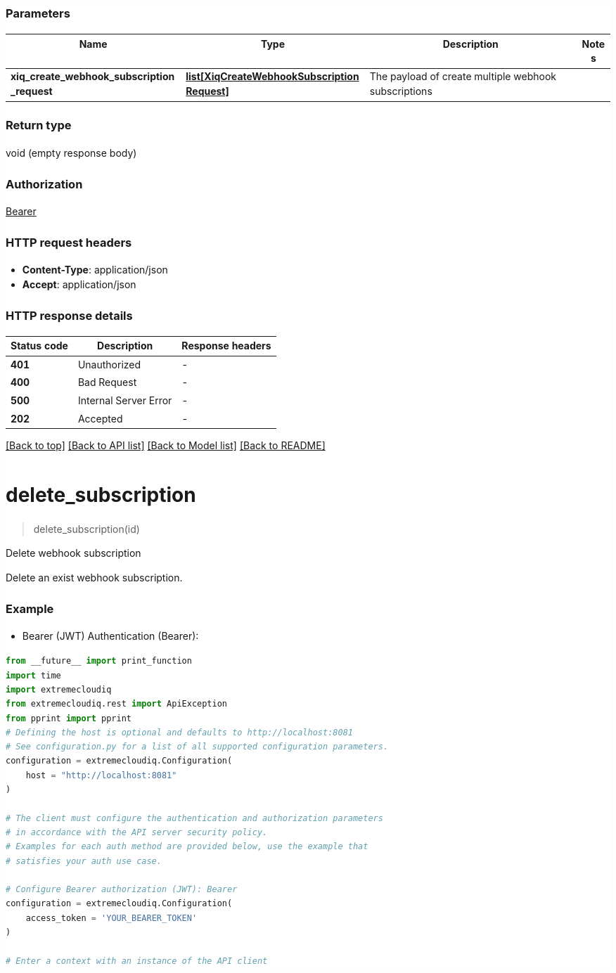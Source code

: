 ### Parameters

Name | Type | Description  | Notes
------------- | ------------- | ------------- | -------------
 **xiq_create_webhook_subscription_request** | [**list[XiqCreateWebhookSubscriptionRequest]**](XiqCreateWebhookSubscriptionRequest.md)| The payload of create multiple webhook subscriptions | 

### Return type

void (empty response body)

### Authorization

[Bearer](../README.md#Bearer)

### HTTP request headers

 - **Content-Type**: application/json
 - **Accept**: application/json

### HTTP response details
| Status code | Description | Response headers |
|-------------|-------------|------------------|
**401** | Unauthorized |  -  |
**400** | Bad Request |  -  |
**500** | Internal Server Error |  -  |
**202** | Accepted |  -  |

[[Back to top]](#) [[Back to API list]](../README.md#documentation-for-api-endpoints) [[Back to Model list]](../README.md#documentation-for-models) [[Back to README]](../README.md)

# **delete_subscription**
> delete_subscription(id)

Delete webhook subscription

Delete an exist webhook subscription.

### Example

* Bearer (JWT) Authentication (Bearer):
```python
from __future__ import print_function
import time
import extremecloudiq
from extremecloudiq.rest import ApiException
from pprint import pprint
# Defining the host is optional and defaults to http://localhost:8081
# See configuration.py for a list of all supported configuration parameters.
configuration = extremecloudiq.Configuration(
    host = "http://localhost:8081"
)

# The client must configure the authentication and authorization parameters
# in accordance with the API server security policy.
# Examples for each auth method are provided below, use the example that
# satisfies your auth use case.

# Configure Bearer authorization (JWT): Bearer
configuration = extremecloudiq.Configuration(
    access_token = 'YOUR_BEARER_TOKEN'
)

# Enter a context with an instance of the API client
```